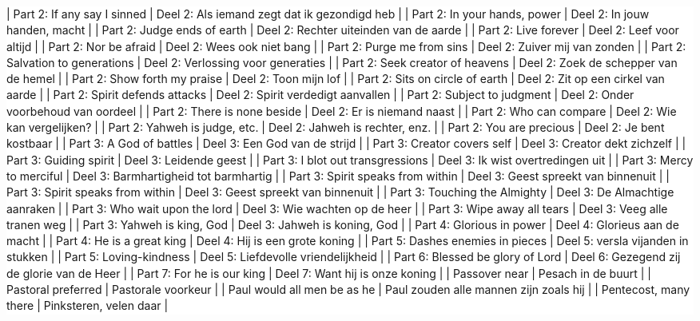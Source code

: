 | Part 2: If any say I sinned                            | Deel 2: Als iemand zegt dat ik gezondigd heb          |
| Part 2: In your hands, power                           | Deel 2: In jouw handen, macht                         |
| Part 2: Judge ends of earth                            | Deel 2: Rechter uiteinden van de aarde                |
| Part 2: Live forever                                   | Deel 2: Leef voor altijd                              |
| Part 2: Nor be afraid                                  | Deel 2: Wees ook niet bang                            |
| Part 2: Purge me from sins                             | Deel 2: Zuiver mij van zonden                         |
| Part 2: Salvation to generations                       | Deel 2: Verlossing voor generaties                    |
| Part 2: Seek creator of heavens                        | Deel 2: Zoek de schepper van de hemel                 |
| Part 2: Show forth my praise                           | Deel 2: Toon mijn lof                                 |
| Part 2: Sits on circle of earth                        | Deel 2: Zit op een cirkel van aarde                   |
| Part 2: Spirit defends attacks                         | Deel 2: Spirit verdedigt aanvallen                    |
| Part 2: Subject to judgment                            | Deel 2: Onder voorbehoud van oordeel                  |
| Part 2: There is none beside                           | Deel 2: Er is niemand naast                           |
| Part 2: Who can compare                                | Deel 2: Wie kan vergelijken?                          |
| Part 2: Yahweh is judge, etc.                          | Deel 2: Jahweh is rechter, enz.                       |
| Part 2: You are precious                               | Deel 2: Je bent kostbaar                              |
| Part 3: A God of battles                               | Deel 3: Een God van de strijd                         |
| Part 3: Creator covers self                            | Deel 3: Creator dekt zichzelf                         |
| Part 3: Guiding spirit                                 | Deel 3: Leidende geest                                |
| Part 3: I blot out transgressions                      | Deel 3: Ik wist overtredingen uit                     |
| Part 3: Mercy to merciful                              | Deel 3: Barmhartigheid tot barmhartig                 |
| Part 3: Spirit speaks from within                      | Deel 3: Geest spreekt van binnenuit                   |
| Part 3: Spirit speaks from within                      | Deel 3: Geest spreekt van binnenuit                   |
| Part 3: Touching the Almighty                          | Deel 3: De Almachtige aanraken                        |
| Part 3: Who wait upon the lord                         | Deel 3: Wie wachten op de heer                        |
| Part 3: Wipe away all tears                            | Deel 3: Veeg alle tranen weg                          |
| Part 3: Yahweh is king, God                            | Deel 3: Jahweh is koning, God                         |
| Part 4: Glorious in power                              | Deel 4: Glorieus aan de macht                         |
| Part 4: He is a great king                             | Deel 4: Hij is een grote koning                       |
| Part 5: Dashes enemies in pieces                       | Deel 5: versla vijanden in stukken                    |
| Part 5: Loving-kindness                                | Deel 5: Liefdevolle vriendelijkheid                   |
| Part 6: Blessed be glory of Lord                       | Deel 6: Gezegend zij de glorie van de Heer            |
| Part 7: For he is our king                             | Deel 7: Want hij is onze koning                       |
| Passover near                                          | Pesach in de buurt                                    |
| Pastoral preferred                                     | Pastorale voorkeur                                    |
| Paul would all men be as he                            | Paul zouden alle mannen zijn zoals hij                |
| Pentecost, many there                                  | Pinksteren, velen daar                                |